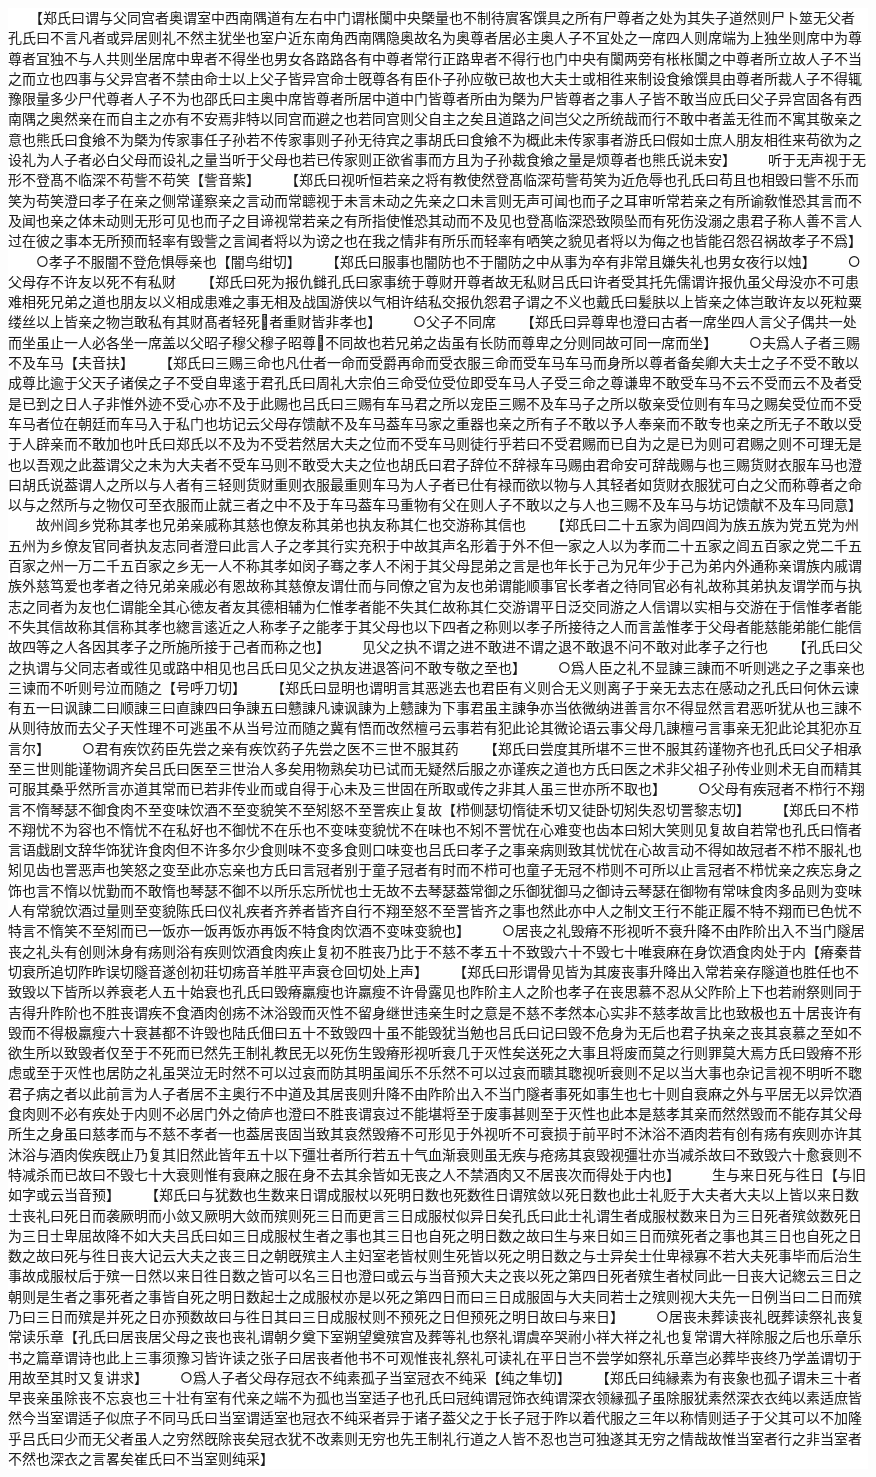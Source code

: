 　　【郑氏曰谓与父同宫者奥谓室中西南隅道有左右中门谓枨闑中央槩量也不制待賔客馔具之所有尸尊者之处为其失子道然则尸卜筮无父者孔氏曰不言凡者或异居则礼不然主犹坐也室户近东南角西南隅隐奥故名为奥尊者居必主奥人子不冝处之一席四人则席端为上独坐则席中为尊尊者冝独不与人共则坐居席中卑者不得坐也男女各路路各有中尊者常行正路卑者不得行也门中央有闑两旁有枨枨闑之中尊者所立故人子不当之而立也四事与父异宫者不禁由命士以上父子皆异宫命士旣尊各有臣仆子孙应敬已故也大夫士或相徃来制设食飨馔具由尊者所裁人子不得辄豫限量多少尸代尊者人子不为也邵氏曰主奥中席皆尊者所居中道中门皆尊者所由为槩为尸皆尊者之事人子皆不敢当应氏曰父子异宫固各有西南隅之奥然亲在而自主之亦有不安焉非特以同宫而避之也若同宫则父自主之矣且道路之间岂父之所统哉而行不敢中者盖无徃而不寓其敬亲之意也熊氏曰食飨不为槩为传家事任子孙若不传家事则子孙无待宾之事胡氏曰食飨不为概此未传家事者游氏曰假如士庶人朋友相徃来苟欲为之设礼为人子者必白父母而设礼之量当听于父母也若已传家则正欲省事而方且为子孙裁食飨之量是烦尊者也熊氏说未安】
　　听于无声视于无形不登髙不临深不苟訾不苟笑【訾音紫】
　　【郑氏曰视听恒若亲之将有教使然登髙临深苟訾苟笑为近危辱也孔氏曰苟且也相毁曰訾不乐而笑为苟笑澄曰孝子在亲之侧常谨察亲之言动而常聼视于未言未动之先亲之口未言则无声可闻也而子之耳审听常若亲之有所谕敎惟恐其言而不及闻也亲之体未动则无形可见也而子之目谛视常若亲之有所指使惟恐其动而不及见也登髙临深恐致陨坠而有死伤没溺之患君子称人善不言人过在彼之事本无所预而轻率有毁訾之言闻者将以为谤之也在我之情非有所乐而轻率有哂笑之貌见者将以为侮之也皆能召怨召祸故孝子不爲】
　　○孝子不服闇不登危惧辱亲也【闇鸟绀切】
　　【郑氏曰服事也闇防也不于闇防之中从事为卒有非常且嫌失礼也男女夜行以烛】
　　○父母存不许友以死不有私财
　　【郑氏曰死为报仇雠孔氏曰家事统于尊财开尊者故无私财吕氏曰许者受其托先儒谓许报仇虽父母没亦不可患难相死兄弟之道也朋友以义相成患难之事无相及战国游侠以气相许结私交报仇怨君子谓之不义也戴氏曰髪肤以上皆亲之体岂敢许友以死粒粟缕丝以上皆亲之物岂敢私有其财髙者轻死者重财皆非孝也】
　　○父子不同席
　　【郑氏曰异尊卑也澄曰古者一席坐四人言父子偶共一处而坐虽止一人必各坐一席盖以父昭子穆父穆子昭尊不同故也若兄弟之齿虽有长防而尊卑之分则同故可同一席而坐】
　　○夫爲人子者三赐不及车马【夫音扶】
　　【郑氏曰三赐三命也凡仕者一命而受爵再命而受衣服三命而受车马车马而身所以尊者备矣卿大夫士之子不受不敢以成尊比逾于父天子诸侯之子不受自卑逺于君孔氏曰周礼大宗伯三命受位受位即受车马人子受三命之尊谦卑不敢受车马不云不受而云不及者受是已到之日人子非惟外迹不受心亦不及于此赐也吕氏曰三赐有车马君之所以宠臣三赐不及车马子之所以敬亲受位则有车马之赐矣受位而不受车马者位在朝廷而车马入于私门也坊记云父母存馈献不及车马葢车马家之重器也亲之所有子不敢以予人奉亲而不敢专也亲之所无子不敢以受于人辟亲而不敢加也叶氏曰郑氏以不及为不受若然居大夫之位而不受车马则徒行乎若曰不受君赐而已自为之是已为则可君赐之则不可理无是也以吾观之此葢谓父之未为大夫者不受车马则不敢受大夫之位也胡氏曰君子辞位不辞禄车马赐由君命安可辞哉赐与也三赐货财衣服车马也澄曰胡氏说葢谓人之所以与人者有三轻则货财重则衣服最重则车马为人子者已仕有禄而欲以物与人其轻者如货财衣服犹可白之父而称尊者之命以与之然所与之物仅可至衣服而止就三者之中不及于车马葢车马重物有父在则人子不敢以之与人也三赐不及车马与坊记馈献不及车马同意】
　　故州闾乡党称其孝也兄弟亲戚称其慈也僚友称其弟也执友称其仁也交游称其信也
　　【郑氏曰二十五家为闾四闾为族五族为党五党为州五州为乡僚友官同者执友志同者澄曰此言人子之孝其行实充积于中故其声名形着于外不但一家之人以为孝而二十五家之闾五百家之党二千五百家之州一万二千五百家之乡无一人不称其孝如闵子骞之孝人不闲于其父母昆弟之言是也年长于己为兄年少于己为弟内外通称亲谓族内戚谓族外慈笃爱也孝者之待兄弟亲戚必有恩故称其慈僚友谓仕而与同僚之官为友也弟谓能顺事官长孝者之待同官必有礼故称其弟执友谓学而与执志之同者为友也仁谓能全其心徳友者友其德相辅为仁惟孝者能不失其仁故称其仁交游谓平日泛交同游之人信谓以实相与交游在于信惟孝者能不失其信故称其信称其孝也緫言逺近之人称孝子之能孝于其父母也以下四者之称则以孝子所接待之人而言盖惟孝于父母者能慈能弟能仁能信故四等之人各因其孝子之所施所接于己者而称之也】
　　见父之执不谓之进不敢进不谓之退不敢退不问不敢对此孝子之行也
　　【孔氏曰父之执谓与父同志者或徃见或路中相见也吕氏曰见父之执友进退答问不敢专敬之至也】
　　○爲人臣之礼不显諌三諌而不听则逃之子之事亲也三谏而不听则号泣而随之【号呼刀切】
　　【郑氏曰显明也谓明言其恶逃去也君臣有义则合无义则离子于亲无去志在感动之孔氏曰何休云谏有五一曰讽諌二曰顺諌三曰直諌四曰争諌五曰戆諌凡谏讽諌为上戆諌为下事君虽主諌争亦当依微纳进善言尔不得显然言君恶听犹从也三諌不从则待放而去父子天性理不可逃虽不从当号泣而随之冀有悟而改然檀弓云事若有犯此论其微论语云事父母几諌檀弓言事亲无犯此论其犯亦互言尔】
　　○君有疾饮药臣先尝之亲有疾饮药子先尝之医不三世不服其药
　　【郑氏曰尝度其所堪不三世不服其药谨物齐也孔氏曰父子相承至三世则能谨物调齐矣吕氏曰医至三世治人多矣用物熟矣功已试而无疑然后服之亦谨疾之道也方氏曰医之术非父祖子孙传业则术无自而精其可服其桑乎然所言亦道其常而已若非传业而或自得于心未及三世固在所取或传之非其人虽三世亦所不取也】
　　○父母有疾冠者不栉行不翔言不惰琴瑟不御食肉不至变味饮酒不至变貌笑不至矧怒不至詈疾止复故【栉侧瑟切惰徒禾切又徒卧切矧失忍切詈黎志切】
　　【郑氏曰不栉不翔忧不为容也不惰忧不在私好也不御忧不在乐也不变味变貌忧不在味也不矧不詈忧在心难变也齿本曰矧大笑则见复故自若常也孔氏曰惰者言语戱剧文辞华饰犹许食肉但不许多尔少食则味不变多食则口味变也吕氏曰孝子之事亲病则致其忧忧在心故言动不得如故冠者不栉不服礼也矧见齿也詈恶声也笑怒之变至此亦忘亲也方氏曰言冠者别于童子冠者有时而不栉可也童子无冠不栉则不可所以止言冠者不栉忧亲之疾忘身之饰也言不惰以忧勤而不敢惰也琴瑟不御不以所乐忘所忧也士无故不去琴瑟葢常御之乐御犹御马之御诗云琴瑟在御物有常味食肉多品则为变味人有常貌饮酒过量则至变貌陈氏曰仪礼疾者齐养者皆齐自行不翔至怒不至詈皆齐之事也然此亦中人之制文王行不能正履不特不翔而已色忧不特言不惰笑不至矧而已一饭亦一饭再饭亦再饭不特食肉饮酒不变味变貌也】
　　○居丧之礼毁瘠不形视听不衰升降不由阼阶出入不当门隧居丧之礼头有创则沐身有疡则浴有疾则饮酒食肉疾止复初不胜丧乃比于不慈不孝五十不致毁六十不毁七十唯衰麻在身饮酒食肉处于内【瘠秦昔切衰所追切阼昨误切隧音遂创初荘切疡音羊胜平声衰仓回切处上声】
　　【郑氏曰形谓骨见皆为其废丧事升降出入常若亲存隧道也胜任也不致毁以下皆所以养衰老人五十始衰也孔氏曰毁瘠羸瘦也许羸瘦不许骨露见也阼阶主人之阶也孝子在丧思慕不忍从父阼阶上下也若祔祭则同于吉得升阼阶也不胜丧谓疾不食酒肉创疡不沐浴毁而灭性不留身继世违亲生时之意是不慈不孝然本心实非不慈孝故言比也致极也五十居丧许有毁而不得极羸瘦六十衰甚都不许毁也陆氏佃曰五十不致毁四十虽不能毁犹当勉也吕氏曰记曰毁不危身为无后也君子执亲之丧其哀慕之至如不欲生所以致毁者仅至于不死而已然先王制礼教民无以死伤生毁瘠形视听衰几于灭性矣送死之大事且将废而莫之行则罪莫大焉方氏曰毁瘠不形虑或至于灭性也居防之礼虽哭泣无时然不可以过哀而防其明虽闻乐不乐然不可以过哀而聩其聦视听衰则不足以当大事也杂记言视不明听不聦君子病之者以此前言为人子者居不主奥行不中道及其居丧则升降不由阼阶出入不当门隧者事死如事生也七十则自衰麻之外与平居无以异饮酒食肉则不必有疾处于内则不必居门外之倚庐也澄曰不胜丧谓哀过不能堪将至于废事甚则至于灭性也此本是慈孝其亲而然然毁而不能存其父母所生之身虽曰慈孝而与不慈不孝者一也葢居丧固当致其哀然毁瘠不可形见于外视听不可衰损于前平时不沐浴不酒肉若有创有疡有疾则亦许其沐浴与酒肉俟疾旣止乃复其旧然此皆年五十以下彊壮者所行若五十气血渐衰则虽无疾与疮疡其哀毁视彊壮亦当减杀故曰不致毁六十愈衰则不特减杀而已故曰不毁七十大衰则惟有衰麻之服在身不去其余皆如无丧之人不禁酒肉又不居丧次而得处于内也】
　　生与来日死与徃日【与旧如字或云当音预】
　　【郑氏曰与犹数也生数来日谓成服杖以死明日数也死数徃日谓殡敛以死日数也此士礼贬于大夫者大夫以上皆以来日数士丧礼曰死日而袭厥明而小敛又厥明大敛而殡则死三日而更言三日成服杖似异日矣孔氏曰此士礼谓生者成服杖数来日为三日死者殡敛数死日为三日士卑屈故降不如大夫吕氏曰如三日成服杖生者之事也其三日也自死之明日数之故曰生与来日如三日而殡死者之事也其三日也自死之日数之故曰死与徃日丧大记云大夫之丧三日之朝旣殡主人主妇室老皆杖则生死皆以死之明日数之与士异矣士仕卑禄寡不若大夫死事毕而后治生事故成服杖后于殡一日然以来日徃日数之皆可以名三日也澄曰或云与当音预大夫之丧以死之第四日死者殡生者杖同此一日丧大记緫云三日之朝则是生者之事死者之事皆自死之明日数起士之成服杖亦是以死之第四日而曰三日成服固与大夫同若士之殡则视大夫先一日例当曰二日而殡乃曰三日而殡是并死之日亦预数故曰与徃日其曰三日成服杖则不预死之日但预死之明日故曰与来日】
　　○居丧未葬读丧礼旣葬读祭礼丧复常读乐章【孔氏曰居丧居父母之丧也丧礼谓朝夕奠下室朔望奠殡宫及葬等礼也祭礼谓虞卒哭祔小祥大祥之礼也复常谓大祥除服之后也乐章乐书之篇章谓诗也此上三事须豫习皆许读之张子曰居丧者他书不可观惟丧礼祭礼可读礼在平日岂不尝学如祭礼乐章岂必葬毕丧终乃学盖谓切于用故至其时又复讲求】
　　○爲人子者父母存冠衣不纯素孤子当室冠衣不纯采【纯之隼切】
　　【郑氏曰纯縁素为有丧象也孤子谓未三十者早丧亲虽除丧不忘哀也三十壮有室有代亲之端不为孤也当室适子也孔氏曰冠纯谓冠饰衣纯谓深衣领縁孤子虽除服犹素然深衣衣纯以素适庶皆然今当室谓适子似庶子不同马氏曰当室谓适室也冠衣不纯采者异于诸子葢父之于长子冠于阼以着代服之三年以称情则适子于父其可以不加隆乎吕氏曰少而无父者虽人之穷然旣除丧矣冠衣犹不改素则无穷也先王制礼行道之人皆不忍也岂可独遂其无穷之情哉故惟当室者行之非当室者不然也深衣之言畧矣崔氏曰不当室则纯采】